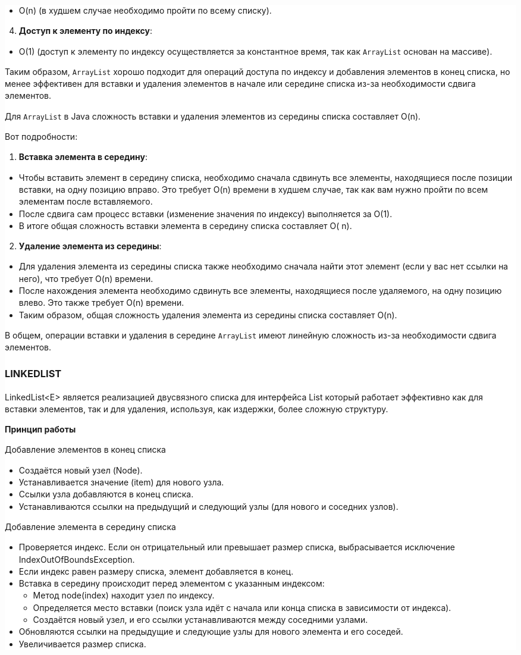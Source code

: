 - O(n) (в худшем случае необходимо пройти по всему списку).

4. **Доступ к элементу по индексу**:

- O(1) (доступ к элементу по индексу осуществляется за константное время,
  так как `ArrayList` основан на массиве).

Таким образом, `ArrayList` хорошо подходит для операций доступа по индексу и
добавления элементов в конец списка, но менее эффективен для вставки и удаления
элементов в начале или середине списка из-за необходимости сдвига элементов.

Для `ArrayList` в Java сложность вставки и удаления элементов из середины списка
составляет O(n).

Вот подробности:

1. **Вставка элемента в середину**:

- Чтобы вставить элемент в середину списка, необходимо сначала сдвинуть все
  элементы, находящиеся после позиции вставки, на одну позицию вправо. Это
  требует O(n) времени в худшем случае, так как вам нужно пройти по всем
  элементам после вставляемого.
- После сдвига сам процесс вставки (изменение значения по индексу)
  выполняется за O(1).
- В итоге общая сложность вставки элемента в середину списка составляет O(
  n).

2. **Удаление элемента из середины**:

- Для удаления элемента из середины списка также необходимо сначала найти
  этот элемент (если у вас нет ссылки на него), что требует O(n) времени.
- После нахождения элемента необходимо сдвинуть все элементы, находящиеся
  после удаляемого, на одну позицию влево. Это также требует O(n) времени.
- Таким образом, общая сложность удаления элемента из середины списка
  составляет O(n).

В общем, операции вставки и удаления в середине `ArrayList` имеют линейную
сложность из-за необходимости сдвига элементов.

### LINKEDLIST

LinkedList\<E> является реализацией двусвязного списка для интерфейса List
который работает эффективно как для вставки элементов, так и для удаления,
используя, как издержки, более сложную структуру.

**Принцип работы**

Добавление элементов в конец списка

- Создаётся новый узел (Node).
- Устанавливается значение (item) для нового узла.
- Ссылки узла добавляются в конец списка.
- Устанавливаются ссылки на предыдущий и следующий узлы (для нового и соседних
  узлов).

Добавление элемента в середину списка

- Проверяется индекс. Если он отрицательный или превышает размер списка,
  выбрасывается исключение IndexOutOfBoundsException.
- Если индекс равен размеру списка, элемент добавляется в конец.
- Вставка в середину происходит перед элементом с указанным индексом:
    - Метод node(index) находит узел по индексу.
    - Определяется место вставки (поиск узла идёт с начала или конца списка в
      зависимости от индекса).
    - Создаётся новый узел, и его ссылки устанавливаются между соседними узлами.
- Обновляются ссылки на предыдущие и следующие узлы для нового элемента и его
  соседей.
- Увеличивается размер списка.

